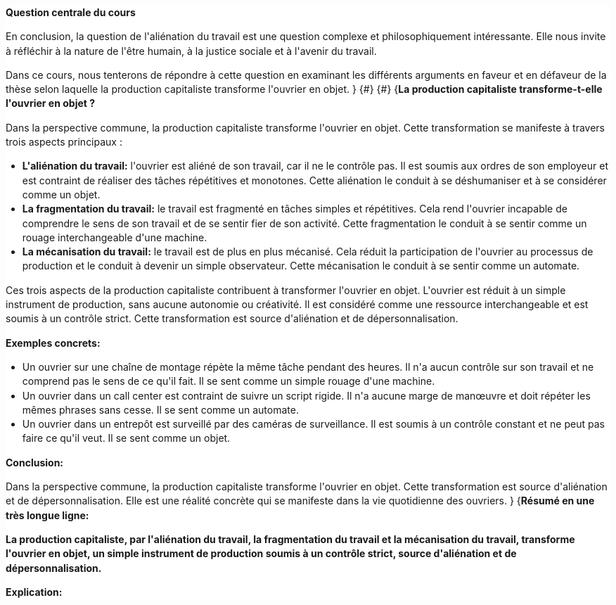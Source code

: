 **Question centrale du cours**

En conclusion, la question de l'aliénation du travail est une question complexe et philosophiquement intéressante. Elle nous invite à réfléchir à la nature de l'être humain, à la justice sociale et à l'avenir du travail.

Dans ce cours, nous tenterons de répondre à cette question en examinant les différents arguments en faveur et en défaveur de la thèse selon laquelle la production capitaliste transforme l'ouvrier en objet.
}
{#}
{#}
{**La production capitaliste transforme-t-elle l'ouvrier en objet ?**

Dans la perspective commune, la production capitaliste transforme l'ouvrier en objet. Cette transformation se manifeste à travers trois aspects principaux :

* **L'aliénation du travail:** l'ouvrier est aliéné de son travail, car il ne le contrôle pas. Il est soumis aux ordres de son employeur et est contraint de réaliser des tâches répétitives et monotones. Cette aliénation le conduit à se déshumaniser et à se considérer comme un objet.
* **La fragmentation du travail:** le travail est fragmenté en tâches simples et répétitives. Cela rend l'ouvrier incapable de comprendre le sens de son travail et de se sentir fier de son activité. Cette fragmentation le conduit à se sentir comme un rouage interchangeable d'une machine.
* **La mécanisation du travail:** le travail est de plus en plus mécanisé. Cela réduit la participation de l'ouvrier au processus de production et le conduit à devenir un simple observateur. Cette mécanisation le conduit à se sentir comme un automate.

Ces trois aspects de la production capitaliste contribuent à transformer l'ouvrier en objet. L'ouvrier est réduit à un simple instrument de production, sans aucune autonomie ou créativité. Il est considéré comme une ressource interchangeable et est soumis à un contrôle strict. Cette transformation est source d'aliénation et de dépersonnalisation.

**Exemples concrets:**

* Un ouvrier sur une chaîne de montage répète la même tâche pendant des heures. Il n'a aucun contrôle sur son travail et ne comprend pas le sens de ce qu'il fait. Il se sent comme un simple rouage d'une machine.
* Un ouvrier dans un call center est contraint de suivre un script rigide. Il n'a aucune marge de manœuvre et doit répéter les mêmes phrases sans cesse. Il se sent comme un automate.
* Un ouvrier dans un entrepôt est surveillé par des caméras de surveillance. Il est soumis à un contrôle constant et ne peut pas faire ce qu'il veut. Il se sent comme un objet.

**Conclusion:**

Dans la perspective commune, la production capitaliste transforme l'ouvrier en objet. Cette transformation est source d'aliénation et de dépersonnalisation. Elle est une réalité concrète qui se manifeste dans la vie quotidienne des ouvriers.
}
{**Résumé en une très longue ligne:**

**La production capitaliste, par l'aliénation du travail, la fragmentation du travail et la mécanisation du travail, transforme l'ouvrier en objet, un simple instrument de production soumis à un contrôle strict, source d'aliénation et de dépersonnalisation.**

**Explication:**
